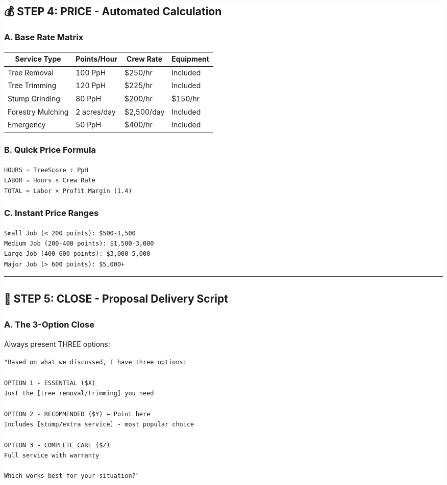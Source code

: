 
## 💰 STEP 4: PRICE - Automated Calculation

### A. Base Rate Matrix

| Service Type | Points/Hour | Crew Rate | Equipment |
|-------------|-------------|-----------|-----------|
| Tree Removal | 100 PpH | $250/hr | Included |
| Tree Trimming | 120 PpH | $225/hr | Included |
| Stump Grinding | 80 PpH | $200/hr | $150/hr |
| Forestry Mulching | 2 acres/day | $2,500/day | Included |
| Emergency | 50 PpH | $400/hr | Included |

### B. Quick Price Formula
```
HOURS = TreeScore ÷ PpH
LABOR = Hours × Crew Rate
TOTAL = Labor × Profit Margin (1.4)
```

### C. Instant Price Ranges
```
Small Job (< 200 points): $500-1,500
Medium Job (200-400 points): $1,500-3,000
Large Job (400-600 points): $3,000-5,000
Major Job (> 600 points): $5,000+
```

---

## 📱 STEP 5: CLOSE - Proposal Delivery Script

### A. The 3-Option Close
Always present THREE options:

```
"Based on what we discussed, I have three options:

OPTION 1 - ESSENTIAL ($X)
Just the [tree removal/trimming] you need

OPTION 2 - RECOMMENDED ($Y) ← Point here
Includes [stump/extra service] - most popular choice

OPTION 3 - COMPLETE CARE ($Z)
Full service with warranty

Which works best for your situation?"
```
